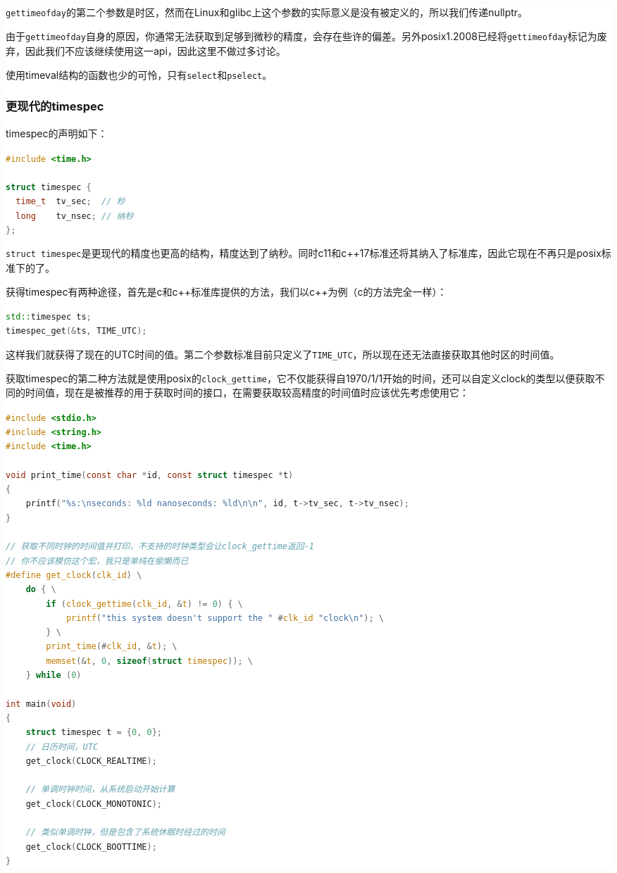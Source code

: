 `gettimeofday`的第二个参数是时区，然而在Linux和glibc上这个参数的实际意义是没有被定义的，所以我们传递nullptr。

由于`gettimeofday`自身的原因，你通常无法获取到足够到微秒的精度，会存在些许的偏差。另外posix1.2008已经将`gettimeofday`标记为废弃，因此我们不应该继续使用这一api，因此这里不做过多讨论。

使用timeval结构的函数也少的可怜，只有`select`和`pselect`。

### 更现代的timespec

timespec的声明如下：

```c++
#include <time.h>

struct timespec {
  time_t  tv_sec;  // 秒
  long    tv_nsec; // 纳秒
};
```

`struct timespec`是更现代的精度也更高的结构，精度达到了纳秒。同时c11和c++17标准还将其纳入了标准库，因此它现在不再只是posix标准下的了。

获得timespec有两种途径，首先是c和c++标准库提供的方法，我们以c++为例（c的方法完全一样）：

```c++
std::timespec ts;
timespec_get(&ts, TIME_UTC);
```

这样我们就获得了现在的UTC时间的值。第二个参数标准目前只定义了`TIME_UTC`，所以现在还无法直接获取其他时区的时间值。

获取timespec的第二种方法就是使用posix的`clock_gettime`，它不仅能获得自1970/1/1开始的时间，还可以自定义clock的类型以便获取不同的时间值，现在是被推荐的用于获取时间的接口，在需要获取较高精度的时间值时应该优先考虑使用它：

```c
#include <stdio.h>
#include <string.h>
#include <time.h>

void print_time(const char *id, const struct timespec *t)
{
    printf("%s:\nseconds: %ld nanoseconds: %ld\n\n", id, t->tv_sec, t->tv_nsec);
}

// 获取不同时钟的时间值并打印，不支持的时钟类型会让clock_gettime返回-1
// 你不应该模仿这个宏，我只是单纯在偷懒而已
#define get_clock(clk_id) \
    do { \
        if (clock_gettime(clk_id, &t) != 0) { \
            printf("this system doesn't support the " #clk_id "clock\n"); \
        } \
        print_time(#clk_id, &t); \
        memset(&t, 0, sizeof(struct timespec)); \
    } while (0)

int main(void)
{
    struct timespec t = {0, 0};
    // 日历时间，UTC
    get_clock(CLOCK_REALTIME);

    // 单调时钟时间，从系统启动开始计算
    get_clock(CLOCK_MONOTONIC);

    // 类似单调时钟，但是包含了系统休眠时经过的时间
    get_clock(CLOCK_BOOTTIME);
}
```

